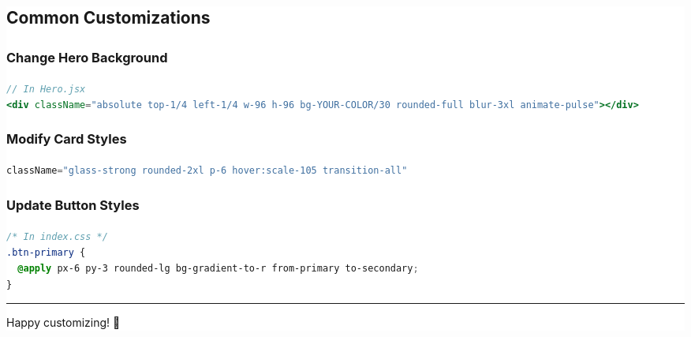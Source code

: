 ## Common Customizations

### Change Hero Background
```jsx
// In Hero.jsx
<div className="absolute top-1/4 left-1/4 w-96 h-96 bg-YOUR-COLOR/30 rounded-full blur-3xl animate-pulse"></div>
```

### Modify Card Styles
```jsx
className="glass-strong rounded-2xl p-6 hover:scale-105 transition-all"
```

### Update Button Styles
```css
/* In index.css */
.btn-primary {
  @apply px-6 py-3 rounded-lg bg-gradient-to-r from-primary to-secondary;
}
```

---

Happy customizing! 🎨
